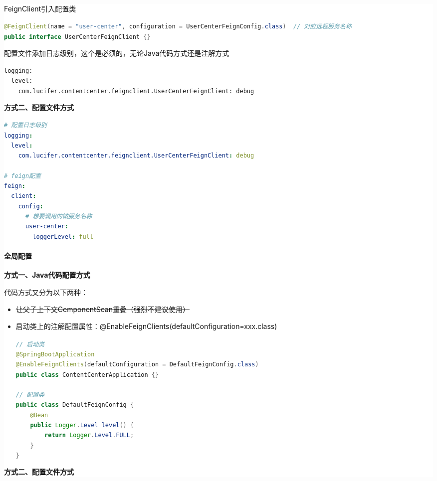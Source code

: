 FeignClient引入配置类

```java
@FeignClient(name = "user-center", configuration = UserCenterFeignConfig.class)  // 对应远程服务名称
public interface UserCenterFeignClient {}
```

配置文件添加日志级别，这个是必须的，无论Java代码方式还是注解方式

```xml
logging:
  level:
    com.lucifer.contentcenter.feignclient.UserCenterFeignClient: debug
```

**方式二、配置文件方式**

```yml
# 配置日志级别
logging:
  level:
    com.lucifer.contentcenter.feignclient.UserCenterFeignClient: debug

# feign配置
feign:
  client:
    config: 
      # 想要调用的微服务名称
      user-center:
        loggerLevel: full
```

#### 全局配置

**方式一、Java代码配置方式**

代码方式又分为以下两种：

* ~~让父子上下文CemponentScan重叠（强烈不建议使用）~~

* 启动类上的注解配置属性：@EnableFeignClients(defaultConfiguration=xxx.class)

  ```java
  // 启动类
  @SpringBootApplication
  @EnableFeignClients(defaultConfiguration = DefaultFeignConfig.class)
  public class ContentCenterApplication {}
  
  // 配置类
  public class DefaultFeignConfig {
      @Bean
      public Logger.Level level() {
          return Logger.Level.FULL;
      }
  }
  ```

**方式二、配置文件方式**

